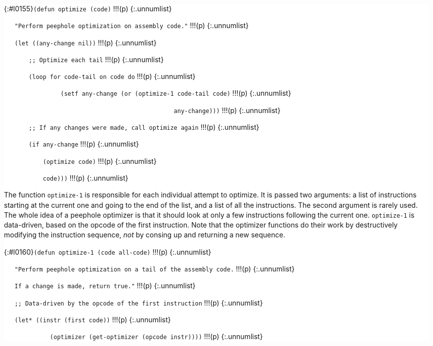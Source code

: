 [ ](#){:#l0155}`(defun optimize (code)`
!!!(p) {:.unnumlist}

`   "Perform peephole optimization on assembly code."`
!!!(p) {:.unnumlist}

`   (let ((any-change nil))`
!!!(p) {:.unnumlist}

`       ;; Optimize each tail`
!!!(p) {:.unnumlist}

`       (loop for code-tail on code do`
!!!(p) {:.unnumlist}

`                (setf any-change (or (optimize-1 code-tail code)`
!!!(p) {:.unnumlist}

`                                                any-change)))`
!!!(p) {:.unnumlist}

`       ;; If any changes were made, call optimize again`
!!!(p) {:.unnumlist}

`       (if any-change`
!!!(p) {:.unnumlist}

`           (optimize code)`
!!!(p) {:.unnumlist}

`           code)))`
!!!(p) {:.unnumlist}

The function `optimize-1` is responsible for each individual attempt to optimize.
It is passed two arguments: a list of instructions starting at the current one and going to the end of the list, and a list of all the instructions.
The second argument is rarely used.
The whole idea of a peephole optimizer is that it should look at only a few instructions following the current one.
`optimize-1` is data-driven, based on the opcode of the first instruction.
Note that the optimizer functions do their work by destructively modifying the instruction sequence, *not* by consing up and returning a new sequence.

[ ](#){:#l0160}`(defun optimize-1 (code all-code)`
!!!(p) {:.unnumlist}

`   "Perform peephole optimization on a tail of the assembly code.`
!!!(p) {:.unnumlist}

`   If a change is made, return true."`
!!!(p) {:.unnumlist}

`   ;; Data-driven by the opcode of the first instruction`
!!!(p) {:.unnumlist}

`   (let* ((instr (first code))`
!!!(p) {:.unnumlist}

`             (optimizer (get-optimizer (opcode instr))))`
!!!(p) {:.unnumlist}
